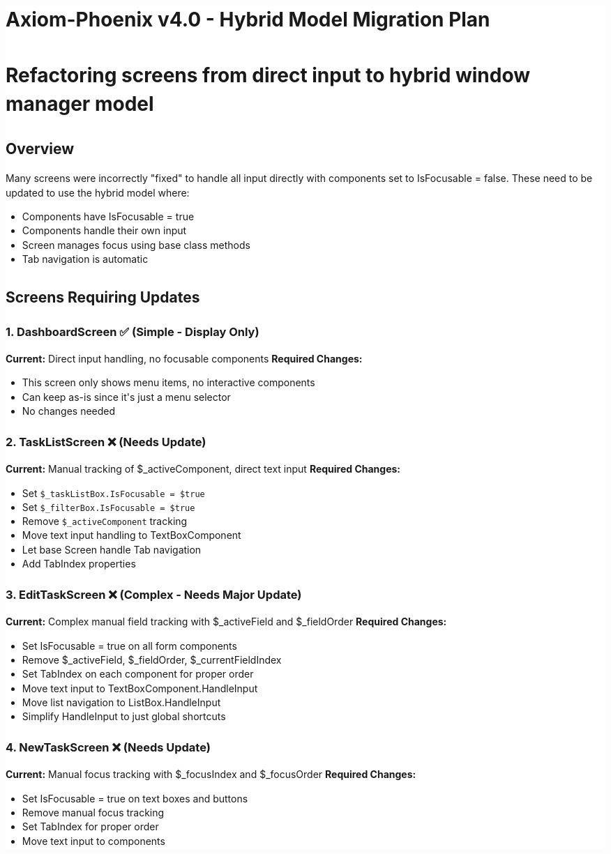 # Axiom-Phoenix v4.0 - Hybrid Model Migration Plan
# Refactoring screens from direct input to hybrid window manager model

## Overview

Many screens were incorrectly "fixed" to handle all input directly with components set to IsFocusable = false. These need to be updated to use the hybrid model where:
- Components have IsFocusable = true
- Components handle their own input
- Screen manages focus using base class methods
- Tab navigation is automatic

## Screens Requiring Updates

### 1. DashboardScreen ✅ (Simple - Display Only)
**Current:** Direct input handling, no focusable components
**Required Changes:** 
- This screen only shows menu items, no interactive components
- Can keep as-is since it's just a menu selector
- No changes needed

### 2. TaskListScreen ❌ (Needs Update)
**Current:** Manual tracking of $_activeComponent, direct text input
**Required Changes:**
- Set `$_taskListBox.IsFocusable = $true`
- Set `$_filterBox.IsFocusable = $true`
- Remove `$_activeComponent` tracking
- Move text input handling to TextBoxComponent
- Let base Screen handle Tab navigation
- Add TabIndex properties

### 3. EditTaskScreen ❌ (Complex - Needs Major Update)
**Current:** Complex manual field tracking with $_activeField and $_fieldOrder
**Required Changes:**
- Set IsFocusable = true on all form components
- Remove $_activeField, $_fieldOrder, $_currentFieldIndex
- Set TabIndex on each component for proper order
- Move text input to TextBoxComponent.HandleInput
- Move list navigation to ListBox.HandleInput
- Simplify HandleInput to just global shortcuts

### 4. NewTaskScreen ❌ (Needs Update)  
**Current:** Manual focus tracking with $_focusIndex and $_focusOrder
**Required Changes:**
- Set IsFocusable = true on text boxes and buttons
- Remove manual focus tracking
- Set TabIndex for proper order
- Move text input to components
